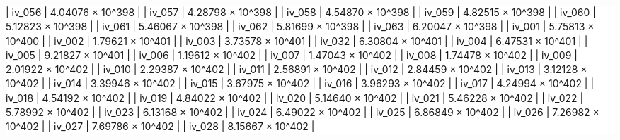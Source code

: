 | iv_056 | 4.04076 × 10^398 |
| iv_057 | 4.28798 × 10^398 |
| iv_058 | 4.54870 × 10^398 |
| iv_059 | 4.82515 × 10^398 |
| iv_060 | 5.12823 × 10^398 |
| iv_061 | 5.46067 × 10^398 |
| iv_062 | 5.81699 × 10^398 |
| iv_063 | 6.20047 × 10^398 |
| iv_001 | 5.75813 × 10^400 |
| iv_002 | 1.79621 × 10^401 |
| iv_003 | 3.73578 × 10^401 |
| iv_032 | 6.30804 × 10^401 |
| iv_004 | 6.47531 × 10^401 |
| iv_005 | 9.21827 × 10^401 |
| iv_006 | 1.19612 × 10^402 |
| iv_007 | 1.47043 × 10^402 |
| iv_008 | 1.74478 × 10^402 |
| iv_009 | 2.01922 × 10^402 |
| iv_010 | 2.29387 × 10^402 |
| iv_011 | 2.56891 × 10^402 |
| iv_012 | 2.84459 × 10^402 |
| iv_013 | 3.12128 × 10^402 |
| iv_014 | 3.39946 × 10^402 |
| iv_015 | 3.67975 × 10^402 |
| iv_016 | 3.96293 × 10^402 |
| iv_017 | 4.24994 × 10^402 |
| iv_018 | 4.54192 × 10^402 |
| iv_019 | 4.84022 × 10^402 |
| iv_020 | 5.14640 × 10^402 |
| iv_021 | 5.46228 × 10^402 |
| iv_022 | 5.78992 × 10^402 |
| iv_023 | 6.13168 × 10^402 |
| iv_024 | 6.49022 × 10^402 |
| iv_025 | 6.86849 × 10^402 |
| iv_026 | 7.26982 × 10^402 |
| iv_027 | 7.69786 × 10^402 |
| iv_028 | 8.15667 × 10^402 |